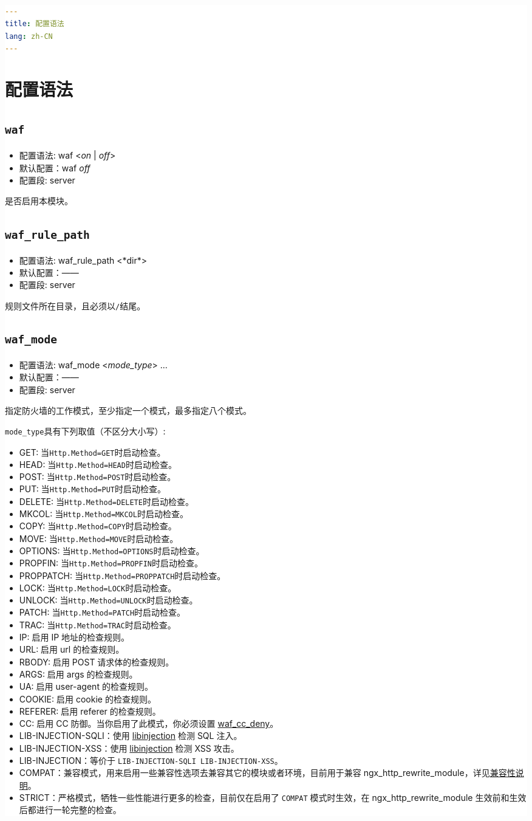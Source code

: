 ```yaml
---
title: 配置语法
lang: zh-CN
---
```


# 配置语法

## `waf`

* 配置语法: waf \<*on* | *off*\>
* 默认配置：waf *off*
* 配置段: server

是否启用本模块。

## `waf_rule_path`

* 配置语法: waf_rule_path <\*dir*\>
* 默认配置：——
* 配置段: server

规则文件所在目录，且必须以`/`结尾。

## `waf_mode`

* 配置语法: waf_mode \<*mode_type*\> ...
* 默认配置：——
* 配置段: server

指定防火墙的工作模式，至少指定一个模式，最多指定八个模式。

`mode_type`具有下列取值（不区分大小写）:
* GET: 当`Http.Method=GET`时启动检查。
* HEAD: 当`Http.Method=HEAD`时启动检查。
* POST: 当`Http.Method=POST`时启动检查。
* PUT: 当`Http.Method=PUT`时启动检查。
* DELETE: 当`Http.Method=DELETE`时启动检查。
* MKCOL: 当`Http.Method=MKCOL`时启动检查。
* COPY: 当`Http.Method=COPY`时启动检查。
* MOVE: 当`Http.Method=MOVE`时启动检查。
* OPTIONS: 当`Http.Method=OPTIONS`时启动检查。
* PROPFIN: 当`Http.Method=PROPFIN`时启动检查。
* PROPPATCH: 当`Http.Method=PROPPATCH`时启动检查。
* LOCK: 当`Http.Method=LOCK`时启动检查。
* UNLOCK: 当`Http.Method=UNLOCK`时启动检查。
* PATCH: 当`Http.Method=PATCH`时启动检查。
* TRAC: 当`Http.Method=TRAC`时启动检查。
* IP: 启用 IP 地址的检查规则。
* URL: 启用 url 的检查规则。
* RBODY: 启用 POST 请求体的检查规则。
* ARGS: 启用 args 的检查规则。
* UA: 启用 user-agent 的检查规则。
* COOKIE: 启用 cookie 的检查规则。
* REFERER: 启用 referer 的检查规则。
* CC: 启用 CC 防御。当你启用了此模式，你必须设置 [waf_cc_deny](#waf-cc-deny)。
* LIB-INJECTION-SQLI：使用 [libinjection](https://github.com/libinjection/libinjection) 检测 SQL 注入。
* LIB-INJECTION-XSS：使用 [libinjection](https://github.com/libinjection/libinjection) 检测 XSS 攻击。
* LIB-INJECTION：等价于 `LIB-INJECTION-SQLI LIB-INJECTION-XSS`。
* COMPAT：兼容模式，用来启用一些兼容性选项去兼容其它的模块或者环境，目前用于兼容 ngx_http_rewrite_module，详见[兼容性说明](/zh-cn/guide/compatibility.md)。
* STRICT：严格模式，牺牲一些性能进行更多的检查，目前仅在启用了 `COMPAT` 模式时生效，在 ngx_http_rewrite_module 生效前和生效后都进行一轮完整的检查。